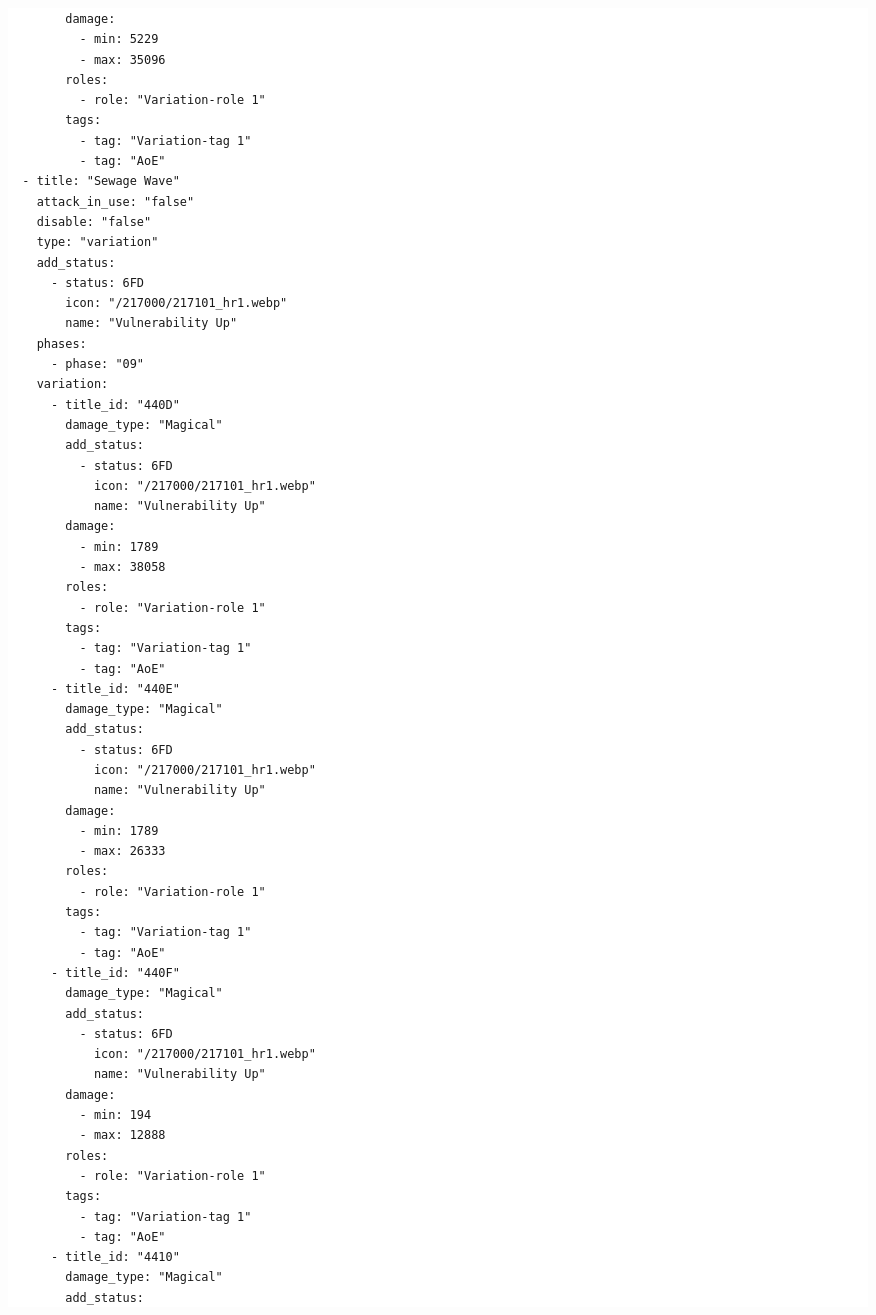             damage:
              - min: 5229
              - max: 35096
            roles:
              - role: "Variation-role 1"
            tags:
              - tag: "Variation-tag 1"
              - tag: "AoE"
      - title: "Sewage Wave"
        attack_in_use: "false"
        disable: "false"
        type: "variation"
        add_status:
          - status: 6FD
            icon: "/217000/217101_hr1.webp"
            name: "Vulnerability Up"
        phases:
          - phase: "09"
        variation:
          - title_id: "440D"
            damage_type: "Magical"
            add_status:
              - status: 6FD
                icon: "/217000/217101_hr1.webp"
                name: "Vulnerability Up"
            damage:
              - min: 1789
              - max: 38058
            roles:
              - role: "Variation-role 1"
            tags:
              - tag: "Variation-tag 1"
              - tag: "AoE"
          - title_id: "440E"
            damage_type: "Magical"
            add_status:
              - status: 6FD
                icon: "/217000/217101_hr1.webp"
                name: "Vulnerability Up"
            damage:
              - min: 1789
              - max: 26333
            roles:
              - role: "Variation-role 1"
            tags:
              - tag: "Variation-tag 1"
              - tag: "AoE"
          - title_id: "440F"
            damage_type: "Magical"
            add_status:
              - status: 6FD
                icon: "/217000/217101_hr1.webp"
                name: "Vulnerability Up"
            damage:
              - min: 194
              - max: 12888
            roles:
              - role: "Variation-role 1"
            tags:
              - tag: "Variation-tag 1"
              - tag: "AoE"
          - title_id: "4410"
            damage_type: "Magical"
            add_status: